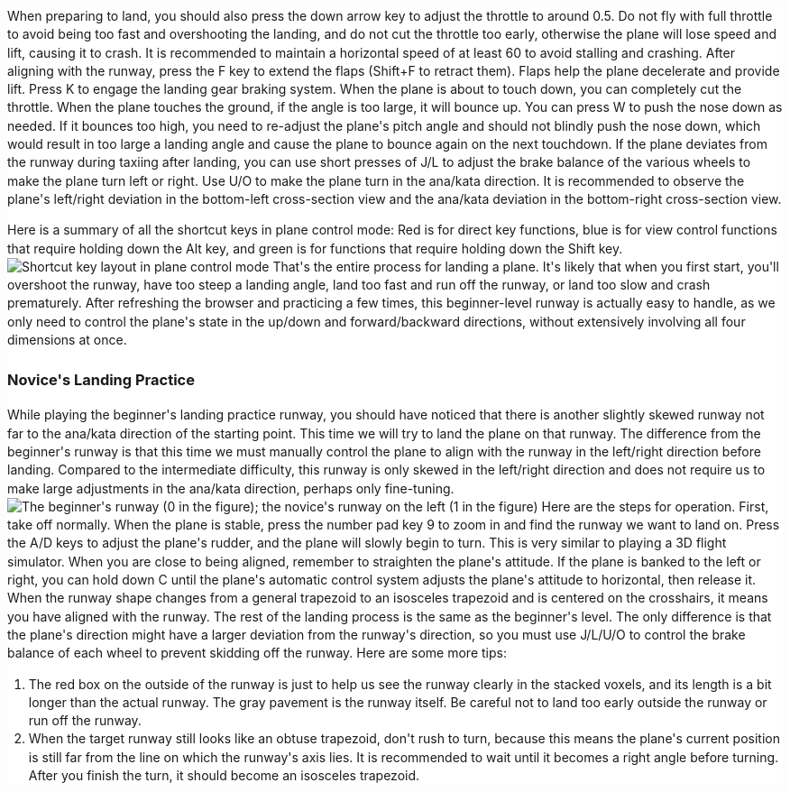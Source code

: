 When preparing to land, you should also press the down arrow key to adjust the throttle to around 0.5. Do not fly with full throttle to avoid being too fast and overshooting the landing, and do not cut the throttle too early, otherwise the plane will lose speed and lift, causing it to crash. It is recommended to maintain a horizontal speed of at least 60 to avoid stalling and crashing. After aligning with the runway, press the F key to extend the flaps (Shift+F to retract them). Flaps help the plane decelerate and provide lift. Press K to engage the landing gear braking system. When the plane is about to touch down, you can completely cut the throttle. When the plane touches the ground, if the angle is too large, it will bounce up. You can press W to push the nose down as needed. If it bounces too high, you need to re-adjust the plane's pitch angle and should not blindly push the nose down, which would result in too large a landing angle and cause the plane to bounce again on the next touchdown. If the plane deviates from the runway during taxiing after landing, you can use short presses of J/L to adjust the brake balance of the various wheels to make the plane turn left or right. Use U/O to make the plane turn in the ana/kata direction. It is recommended to observe the plane's left/right deviation in the bottom-left cross-section view and the ana/kata deviation in the bottom-right cross-section view.

Here is a summary of all the shortcut keys in plane control mode: Red is for direct key functions, blue is for view control functions that require holding down the Alt key, and green is for functions that require holding down the Shift key.
![Shortcut key layout in plane control mode](/img/tsxfsm006.png)
That's the entire process for landing a plane. It's likely that when you first start, you'll overshoot the runway, have too steep a landing angle, land too fast and run off the runway, or land too slow and crash prematurely. After refreshing the browser and practicing a few times, this beginner-level runway is actually easy to handle, as we only need to control the plane's state in the up/down and forward/backward directions, without extensively involving all four dimensions at once.
### Novice's Landing Practice
While playing the beginner's landing practice runway, you should have noticed that there is another slightly skewed runway not far to the ana/kata direction of the starting point. This time we will try to land the plane on that runway. The difference from the beginner's runway is that this time we must manually control the plane to align with the runway in the left/right direction before landing. Compared to the intermediate difficulty, this runway is only skewed in the left/right direction and does not require us to make large adjustments in the ana/kata direction, perhaps only fine-tuning.
![The beginner's runway (0 in the figure); the novice's runway on the left (1 in the figure)](/img/tsxfsm023.jpg)
Here are the steps for operation. First, take off normally. When the plane is stable, press the number pad key 9 to zoom in and find the runway we want to land on. Press the A/D keys to adjust the plane's rudder, and the plane will slowly begin to turn. This is very similar to playing a 3D flight simulator. When you are close to being aligned, remember to straighten the plane's attitude. If the plane is banked to the left or right, you can hold down C until the plane's automatic control system adjusts the plane's attitude to horizontal, then release it. When the runway shape changes from a general trapezoid to an isosceles trapezoid and is centered on the crosshairs, it means you have aligned with the runway. The rest of the landing process is the same as the beginner's level. The only difference is that the plane's direction might have a larger deviation from the runway's direction, so you must use J/L/U/O to control the brake balance of each wheel to prevent skidding off the runway.
Here are some more tips:
1. The red box on the outside of the runway is just to help us see the runway clearly in the stacked voxels, and its length is a bit longer than the actual runway. The gray pavement is the runway itself. Be careful not to land too early outside the runway or run off the runway.
2. When the target runway still looks like an obtuse trapezoid, don't rush to turn, because this means the plane's current position is still far from the line on which the runway's axis lies. It is recommended to wait until it becomes a right angle before turning. After you finish the turn, it should become an isosceles trapezoid. 

